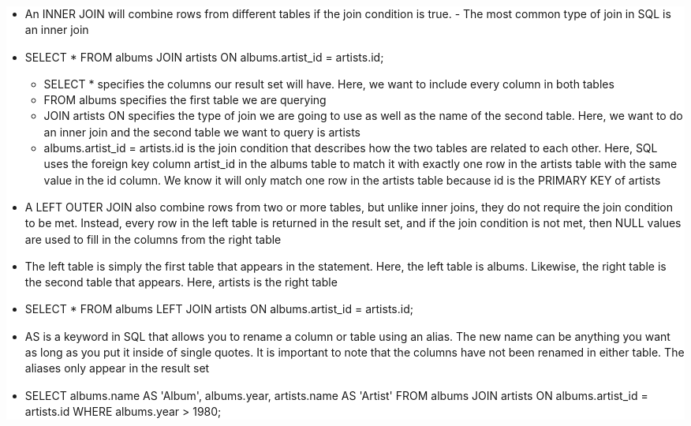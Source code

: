 - An INNER JOIN will combine rows from different tables if the join condition is true. - The most common type of join in SQL is an inner join
- SELECT * FROM albums JOIN artists ON albums.artist_id = artists.id;
  - SELECT * specifies the columns our result set will have. Here, we want to include every column in both tables
  - FROM albums specifies the first table we are querying
  - JOIN artists ON specifies the type of join we are going to use as well as the name of the second table. Here, we want to do an inner join and the second table we want to query is artists
  - albums.artist_id = artists.id is the join condition that describes how the two tables are related to each other. Here, SQL uses the foreign key column artist_id in the albums table to match it with exactly one row in the artists table with the same value in the id column. We know it will only match one row in the artists table because id is the PRIMARY KEY of artists

- A LEFT OUTER JOIN also combine rows from two or more tables, but unlike inner joins, they do not require the join condition to be met. Instead, every row in the left table is returned in the result set, and if the join condition is not met, then NULL values are used to fill in the columns from the right table
- The left table is simply the first table that appears in the statement. Here, the left table is albums. Likewise, the right table is the second table that appears. Here, artists is the right table
- SELECT * FROM albums LEFT JOIN artists ON albums.artist_id = artists.id;

- AS is a keyword in SQL that allows you to rename a column or table using an alias. The new name can be anything you want as long as you put it inside of single quotes. It is important to note that the columns have not been renamed in either table. The aliases only appear in the result set
- SELECT albums.name AS 'Album', albums.year, artists.name AS 'Artist' FROM albums JOIN artists ON albums.artist_id = artists.id WHERE albums.year > 1980;
